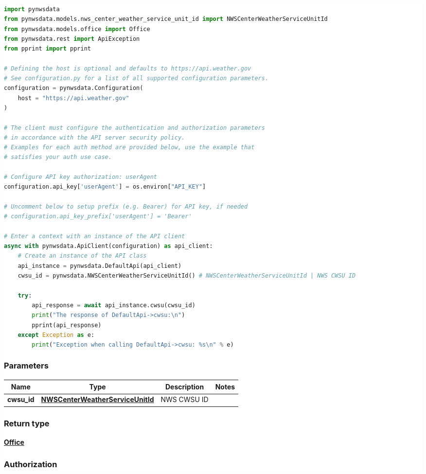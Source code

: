 ```python
import pynwsdata
from pynwsdata.models.nws_center_weather_service_unit_id import NWSCenterWeatherServiceUnitId
from pynwsdata.models.office import Office
from pynwsdata.rest import ApiException
from pprint import pprint

# Defining the host is optional and defaults to https://api.weather.gov
# See configuration.py for a list of all supported configuration parameters.
configuration = pynwsdata.Configuration(
    host = "https://api.weather.gov"
)

# The client must configure the authentication and authorization parameters
# in accordance with the API server security policy.
# Examples for each auth method are provided below, use the example that
# satisfies your auth use case.

# Configure API key authorization: userAgent
configuration.api_key['userAgent'] = os.environ["API_KEY"]

# Uncomment below to setup prefix (e.g. Bearer) for API key, if needed
# configuration.api_key_prefix['userAgent'] = 'Bearer'

# Enter a context with an instance of the API client
async with pynwsdata.ApiClient(configuration) as api_client:
    # Create an instance of the API class
    api_instance = pynwsdata.DefaultApi(api_client)
    cwsu_id = pynwsdata.NWSCenterWeatherServiceUnitId() # NWSCenterWeatherServiceUnitId | NWS CWSU ID

    try:
        api_response = await api_instance.cwsu(cwsu_id)
        print("The response of DefaultApi->cwsu:\n")
        pprint(api_response)
    except Exception as e:
        print("Exception when calling DefaultApi->cwsu: %s\n" % e)
```



### Parameters


Name | Type | Description  | Notes
------------- | ------------- | ------------- | -------------
 **cwsu_id** | [**NWSCenterWeatherServiceUnitId**](.md)| NWS CWSU ID | 

### Return type

[**Office**](Office.md)

### Authorization

